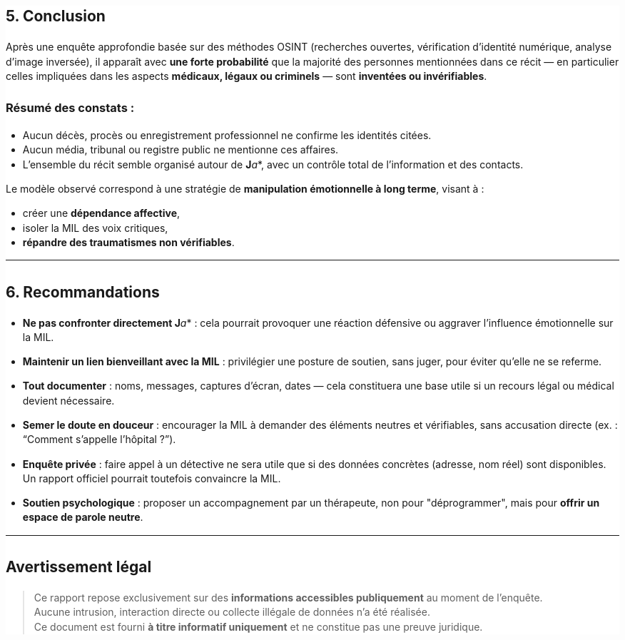 
## 5. Conclusion

Après une enquête approfondie basée sur des méthodes OSINT (recherches ouvertes, vérification d’identité numérique, analyse d’image inversée), il apparaît avec **une forte probabilité** que la majorité des personnes mentionnées dans ce récit — en particulier celles impliquées dans les aspects **médicaux, légaux ou criminels** — sont **inventées ou invérifiables**.

###  Résumé des constats :

- Aucun décès, procès ou enregistrement professionnel ne confirme les identités citées.
- Aucun média, tribunal ou registre public ne mentionne ces affaires.
- L’ensemble du récit semble organisé autour de **J***a**, avec un contrôle total de l’information et des contacts.

Le modèle observé correspond à une stratégie de **manipulation émotionnelle à long terme**, visant à :

- créer une **dépendance affective**,
- isoler la MIL des voix critiques,
- **répandre des traumatismes non vérifiables**.

---

## 6.  Recommandations

-  **Ne pas confronter directement J***a** : cela pourrait provoquer une réaction défensive ou aggraver l’influence émotionnelle sur la MIL.

-  **Maintenir un lien bienveillant avec la MIL** : privilégier une posture de soutien, sans juger, pour éviter qu’elle ne se referme.

-  **Tout documenter** : noms, messages, captures d’écran, dates — cela constituera une base utile si un recours légal ou médical devient nécessaire.

-  **Semer le doute en douceur** : encourager la MIL à demander des éléments neutres et vérifiables, sans accusation directe (ex. : “Comment s’appelle l’hôpital ?”).

-  **Enquête privée** : faire appel à un détective ne sera utile que si des données concrètes (adresse, nom réel) sont disponibles. Un rapport officiel pourrait toutefois convaincre la MIL.

-  **Soutien psychologique** : proposer un accompagnement par un thérapeute, non pour "déprogrammer", mais pour **offrir un espace de parole neutre**.

---

##  Avertissement légal

> Ce rapport repose exclusivement sur des **informations accessibles publiquement** au moment de l’enquête.  
> Aucune intrusion, interaction directe ou collecte illégale de données n’a été réalisée.  
> Ce document est fourni **à titre informatif uniquement** et ne constitue pas une preuve juridique.
